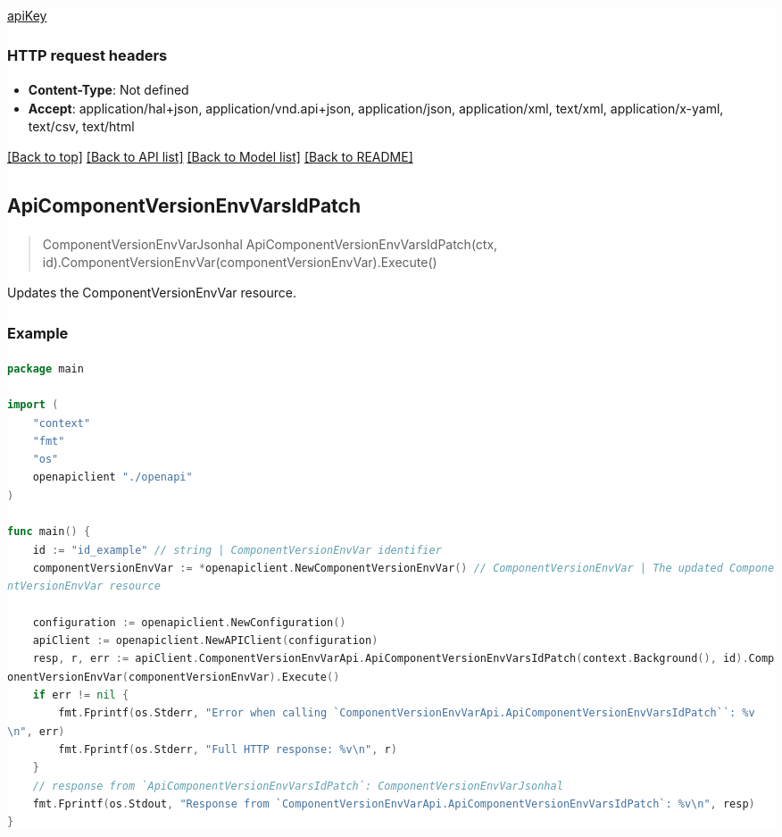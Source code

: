[apiKey](../README.md#apiKey)

### HTTP request headers

- **Content-Type**: Not defined
- **Accept**: application/hal+json, application/vnd.api+json, application/json, application/xml, text/xml, application/x-yaml, text/csv, text/html

[[Back to top]](#) [[Back to API list]](../README.md#documentation-for-api-endpoints)
[[Back to Model list]](../README.md#documentation-for-models)
[[Back to README]](../README.md)


## ApiComponentVersionEnvVarsIdPatch

> ComponentVersionEnvVarJsonhal ApiComponentVersionEnvVarsIdPatch(ctx, id).ComponentVersionEnvVar(componentVersionEnvVar).Execute()

Updates the ComponentVersionEnvVar resource.



### Example

```go
package main

import (
    "context"
    "fmt"
    "os"
    openapiclient "./openapi"
)

func main() {
    id := "id_example" // string | ComponentVersionEnvVar identifier
    componentVersionEnvVar := *openapiclient.NewComponentVersionEnvVar() // ComponentVersionEnvVar | The updated ComponentVersionEnvVar resource

    configuration := openapiclient.NewConfiguration()
    apiClient := openapiclient.NewAPIClient(configuration)
    resp, r, err := apiClient.ComponentVersionEnvVarApi.ApiComponentVersionEnvVarsIdPatch(context.Background(), id).ComponentVersionEnvVar(componentVersionEnvVar).Execute()
    if err != nil {
        fmt.Fprintf(os.Stderr, "Error when calling `ComponentVersionEnvVarApi.ApiComponentVersionEnvVarsIdPatch``: %v\n", err)
        fmt.Fprintf(os.Stderr, "Full HTTP response: %v\n", r)
    }
    // response from `ApiComponentVersionEnvVarsIdPatch`: ComponentVersionEnvVarJsonhal
    fmt.Fprintf(os.Stdout, "Response from `ComponentVersionEnvVarApi.ApiComponentVersionEnvVarsIdPatch`: %v\n", resp)
}
```
